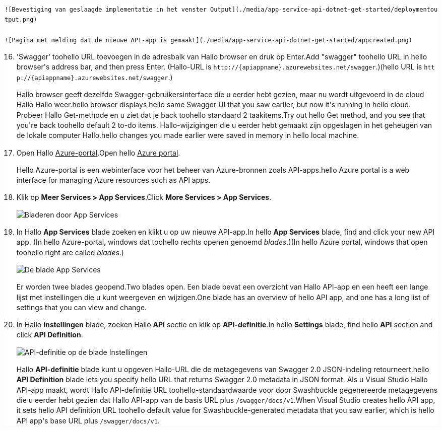     ![Bevestiging van geslaagde implementatie in het venster Output](./media/app-service-api-dotnet-get-started/deploymentoutput.png)
    
    ![Pagina met melding dat de nieuwe API-app is gemaakt](./media/app-service-api-dotnet-get-started/appcreated.png)
16. <span data-ttu-id="092c1-266">'Swagger' toohello URL toevoegen in de adresbalk van Hallo browser en druk op Enter.</span><span class="sxs-lookup"><span data-stu-id="092c1-266">Add "swagger" toohello URL in hello browser's address bar, and then press Enter.</span></span> <span data-ttu-id="092c1-267">(Hallo-URL is `http://{apiappname}.azurewebsites.net/swagger`.)</span><span class="sxs-lookup"><span data-stu-id="092c1-267">(hello URL is `http://{apiappname}.azurewebsites.net/swagger`.)</span></span>
    
    <span data-ttu-id="092c1-268">Hallo browser geeft dezelfde Swagger-gebruikersinterface die u eerder hebt gezien, maar nu wordt uitgevoerd in de cloud Hallo Hallo weer.</span><span class="sxs-lookup"><span data-stu-id="092c1-268">hello browser displays hello same Swagger UI that you saw earlier, but now it's running in hello cloud.</span></span> <span data-ttu-id="092c1-269">Probeer Hallo Get-methode en u ziet dat je back toohello standaard 2 taakitems.</span><span class="sxs-lookup"><span data-stu-id="092c1-269">Try out hello Get method, and you see that you're back toohello default 2 to-do items.</span></span> <span data-ttu-id="092c1-270">Hallo-wijzigingen die u eerder hebt gemaakt zijn opgeslagen in het geheugen van de lokale computer Hallo.</span><span class="sxs-lookup"><span data-stu-id="092c1-270">hello changes you made earlier were saved in memory in hello local machine.</span></span>
17. <span data-ttu-id="092c1-271">Open Hallo [Azure-portal](https://portal.azure.com/).</span><span class="sxs-lookup"><span data-stu-id="092c1-271">Open hello [Azure portal](https://portal.azure.com/).</span></span>
    
    <span data-ttu-id="092c1-272">Hello Azure-portal is een webinterface voor het beheer van Azure-bronnen zoals API-apps.</span><span class="sxs-lookup"><span data-stu-id="092c1-272">hello Azure portal is a web interface for managing Azure resources such as API apps.</span></span>
18. <span data-ttu-id="092c1-273">Klik op **Meer Services > App Services**.</span><span class="sxs-lookup"><span data-stu-id="092c1-273">Click **More Services > App Services**.</span></span>
    
    ![Bladeren door App Services](./media/app-service-api-dotnet-get-started/browseas.png)
19. <span data-ttu-id="092c1-275">In Hallo **App Services** blade zoeken en klikt u op uw nieuwe API-app.</span><span class="sxs-lookup"><span data-stu-id="092c1-275">In hello **App Services** blade, find and click your new API app.</span></span> <span data-ttu-id="092c1-276">(In hello Azure-portal, windows dat toohello rechts openen genoemd *blades*.)</span><span class="sxs-lookup"><span data-stu-id="092c1-276">(In hello Azure portal, windows that open toohello right are called *blades*.)</span></span>
    
    ![De blade App Services](./media/app-service-api-dotnet-get-started/choosenewapiappinportal.png)
    
    <span data-ttu-id="092c1-278">Er worden twee blades geopend.</span><span class="sxs-lookup"><span data-stu-id="092c1-278">Two blades open.</span></span> <span data-ttu-id="092c1-279">Een blade bevat een overzicht van Hallo API-app en een heeft een lange lijst met instellingen die u kunt weergeven en wijzigen.</span><span class="sxs-lookup"><span data-stu-id="092c1-279">One blade has an overview of hello API app, and one has a long list of settings that you can view and change.</span></span>
20. <span data-ttu-id="092c1-280">In Hallo **instellingen** blade, zoeken Hallo **API** sectie en klik op **API-definitie**.</span><span class="sxs-lookup"><span data-stu-id="092c1-280">In hello **Settings** blade, find hello **API** section and click **API Definition**.</span></span>
    
    ![API-definitie op de blade Instellingen](./media/app-service-api-dotnet-get-started/apidefinsettings.png)
    
    <span data-ttu-id="092c1-282">Hallo **API-definitie** blade kunt u opgeven Hallo-URL die de metagegevens van Swagger 2.0 JSON-indeling retourneert.</span><span class="sxs-lookup"><span data-stu-id="092c1-282">hello **API Definition** blade lets you specify hello URL that returns Swagger 2.0 metadata in JSON format.</span></span> <span data-ttu-id="092c1-283">Als u Visual Studio Hallo API-app maakt, wordt Hallo API-definitie URL toohello-standaardwaarde voor door Swashbuckle gegenereerde metagegevens die u eerder hebt gezien dat Hallo API-app van de basis URL plus `/swagger/docs/v1`.</span><span class="sxs-lookup"><span data-stu-id="092c1-283">When Visual Studio creates hello API app, it sets hello API definition URL toohello default value for Swashbuckle-generated metadata that you saw earlier, which is hello API app's base URL plus `/swagger/docs/v1`.</span></span>
    